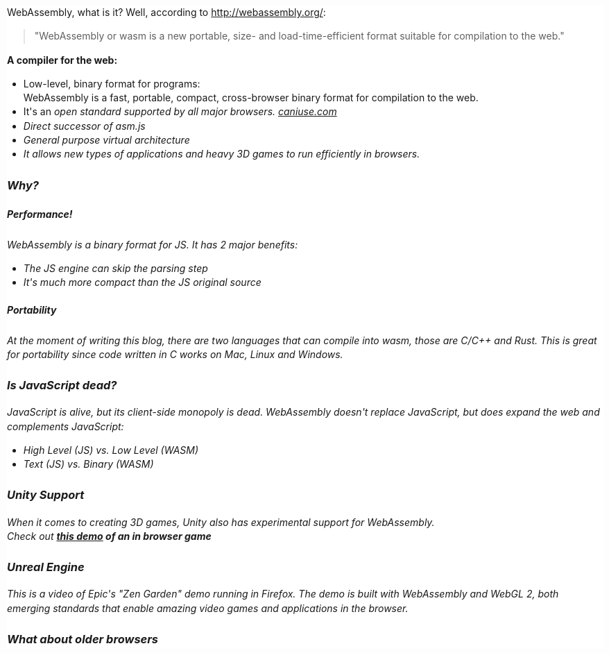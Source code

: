 WebAssembly, what is it?
Well, according to <a target="_blank" href="http://webassembly.org/">http://webassembly.org/</a>:
<blockquote class="clear">"WebAssembly or wasm is a new portable, size- and load-time-efficient format suitable for compilation to the web."</blockquote>

<b>A compiler for the web:</b>
* Low-level, binary format for programs:<br>
    WebAssembly is a fast, portable, compact, cross-browser binary format for compilation to the web.
* It's an <i>open standard<i> supported by <i>all major browsers</i>. <a href="https://caniuse.com/#feat=wasm" target="_blank">caniuse.com</a>
* Direct successor of asm.js
* General purpose virtual architecture
* It allows new types of applications and heavy 3D games to run efficiently in browsers.


<h3>Why?</h3>

##### Performance!

WebAssembly is a binary format for JS.
It has 2 major benefits:
* The JS engine can skip the parsing step
* It's much more compact than the JS original source

##### Portability

At the moment of writing this blog, there are two languages that can compile into wasm, those are C/C++ and Rust.
This is great for portability since code written in C works on Mac, Linux and Windows.

### Is JavaScript dead?

JavaScript is alive, but its client-side monopoly is dead.
WebAssembly doesn't replace JavaScript, but does expand the web and complements JavaScript:
* High Level (JS) vs. Low Level (WASM)
* Text (JS) vs. Binary (WASM)

### Unity Support

When it comes to creating 3D games, Unity also has experimental support for WebAssembly.<br>
Check out <b><a target="_blank" href="http://webassembly.org/demo/">this demo</a> of an in browser game</b>

### Unreal Engine

This is a video of Epic's "Zen Garden" demo running in Firefox.
The demo is built with WebAssembly and WebGL 2, both emerging standards that enable amazing video games and applications in the browser.

<div class="responsive-video">
    <iframe src="https://www.youtube.com/embed/TwuIRcpeUWE?rel=0" frameborder="0" allowfullscreen></iframe>
</div>

### What about older browsers
